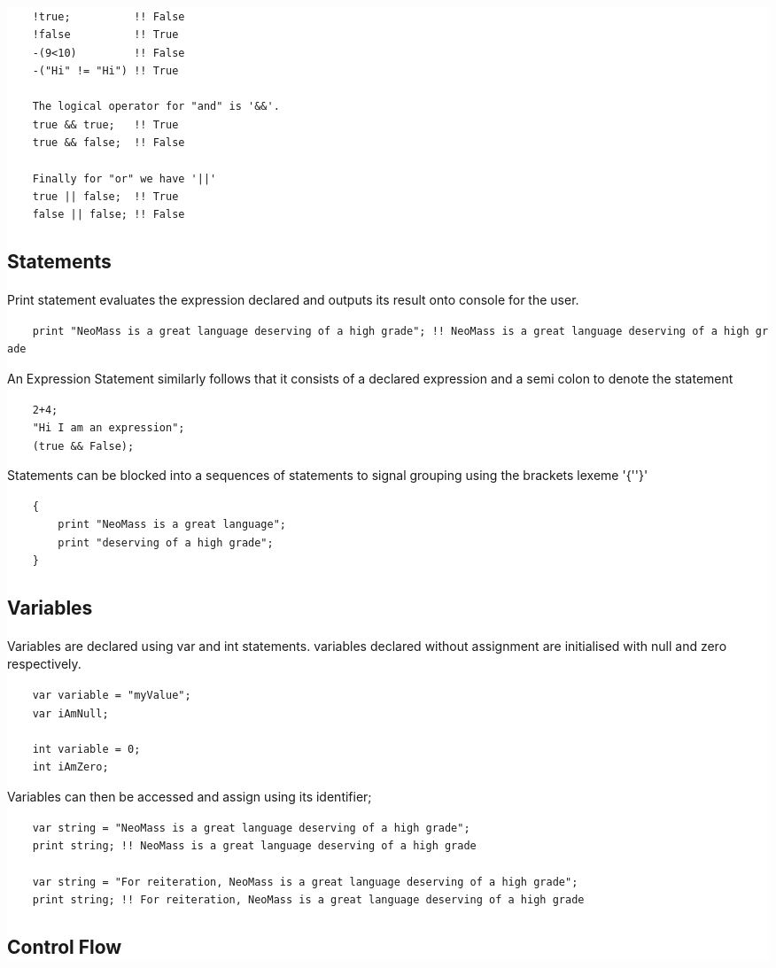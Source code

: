         !true;          !! False
        !false          !! True
        -(9<10)         !! False
        -("Hi" != "Hi") !! True

        The logical operator for "and" is '&&'.
        true && true;   !! True
        true && false;  !! False

        Finally for "or" we have '||'
        true || false;  !! True
        false || false; !! False


## Statements
Print statement evaluates the expression declared and outputs its result onto console for the user.

        print "NeoMass is a great language deserving of a high grade"; !! NeoMass is a great language deserving of a high grade

An Expression Statement similarly follows that it consists of a declared expression and a semi colon to denote the statement

        2+4; 
        "Hi I am an expression";
        (true && False);

Statements can be blocked into a sequences of statements to signal grouping using the brackets lexeme '{''}'

        {
            print "NeoMass is a great language";
            print "deserving of a high grade";
        }

## Variables
Variables are declared using var and int statements. variables declared without assignment are initialised with null and zero respectively.

        var variable = "myValue";
        var iAmNull; 

        int variable = 0;
        int iAmZero;

Variables can then be accessed and assign using its identifier;

        var string = "NeoMass is a great language deserving of a high grade";
        print string; !! NeoMass is a great language deserving of a high grade

        var string = "For reiteration, NeoMass is a great language deserving of a high grade";
        print string; !! For reiteration, NeoMass is a great language deserving of a high grade

## Control Flow
